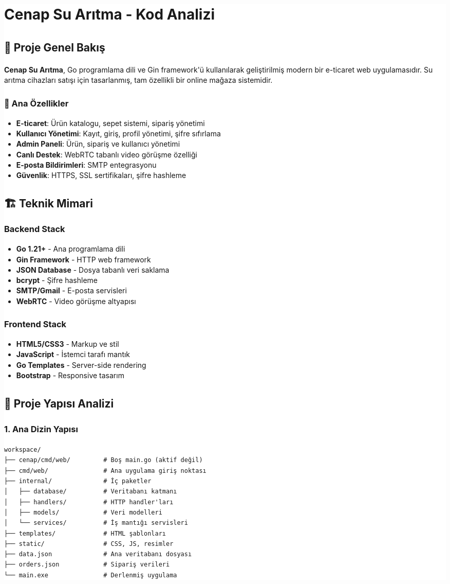# Cenap Su Arıtma - Kod Analizi

## 🎯 Proje Genel Bakış

**Cenap Su Arıtma**, Go programlama dili ve Gin framework'ü kullanılarak geliştirilmiş modern bir e-ticaret web uygulamasıdır. Su arıtma cihazları satışı için tasarlanmış, tam özellikli bir online mağaza sistemidir.

### 🚀 Ana Özellikler
- **E-ticaret**: Ürün katalogu, sepet sistemi, sipariş yönetimi
- **Kullanıcı Yönetimi**: Kayıt, giriş, profil yönetimi, şifre sıfırlama
- **Admin Paneli**: Ürün, sipariş ve kullanıcı yönetimi
- **Canlı Destek**: WebRTC tabanlı video görüşme özelliği
- **E-posta Bildirimleri**: SMTP entegrasyonu
- **Güvenlik**: HTTPS, SSL sertifikaları, şifre hashleme

## 🏗️ Teknik Mimari

### Backend Stack
- **Go 1.21+** - Ana programlama dili
- **Gin Framework** - HTTP web framework
- **JSON Database** - Dosya tabanlı veri saklama
- **bcrypt** - Şifre hashleme
- **SMTP/Gmail** - E-posta servisleri
- **WebRTC** - Video görüşme altyapısı

### Frontend Stack
- **HTML5/CSS3** - Markup ve stil
- **JavaScript** - İstemci tarafı mantık
- **Go Templates** - Server-side rendering
- **Bootstrap** - Responsive tasarım

## 📁 Proje Yapısı Analizi

### 1. Ana Dizin Yapısı
```
workspace/
├── cenap/cmd/web/         # Boş main.go (aktif değil)
├── cmd/web/               # Ana uygulama giriş noktası
├── internal/              # İç paketler
│   ├── database/          # Veritabanı katmanı
│   ├── handlers/          # HTTP handler'ları
│   ├── models/            # Veri modelleri
│   └── services/          # İş mantığı servisleri
├── templates/             # HTML şablonları
├── static/                # CSS, JS, resimler
├── data.json              # Ana veritabanı dosyası
├── orders.json            # Sipariş verileri
└── main.exe               # Derlenmiş uygulama
```
